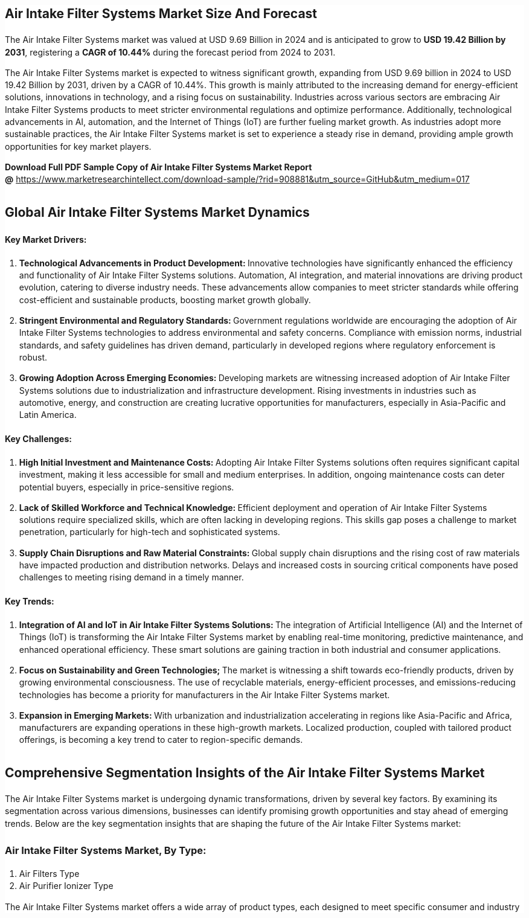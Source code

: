<h2>Air Intake Filter Systems Market Size And Forecast</h2><p>The Air Intake Filter Systems market was valued at USD 9.69 Billion in 2024 and is anticipated to grow to <strong>USD 19.42 Billion by 2031</strong>, registering a <strong>CAGR of 10.44%</strong> during the forecast period from 2024 to 2031.</p><p>The Air Intake Filter Systems market is expected to witness significant growth, expanding from USD 9.69 billion in 2024 to USD 19.42 Billion by 2031, driven by a CAGR of 10.44%. This growth is mainly attributed to the increasing demand for energy-efficient solutions, innovations in technology, and a rising focus on sustainability. Industries across various sectors are embracing Air Intake Filter Systems products to meet stricter environmental regulations and optimize performance. Additionally, technological advancements in AI, automation, and the Internet of Things (IoT) are further fueling market growth. As industries adopt more sustainable practices, the Air Intake Filter Systems market is set to experience a steady rise in demand, providing ample growth opportunities for key market players.</p><p><strong>Download Full PDF Sample Copy of Air Intake Filter Systems Market Report @</strong>&nbsp;<a href="https://www.marketresearchintellect.com/download-sample/?rid=908881&amp;utm_source=GitHub&amp;utm_medium=017">https://www.marketresearchintellect.com/download-sample/?rid=908881&amp;utm_source=GitHub&amp;utm_medium=017</a></p><h2>Global Air Intake Filter Systems Market Dynamics</h2><h4><strong>Key Market Drivers:</strong></h4><ol><li><p><strong>Technological Advancements in Product Development:&nbsp;</strong>Innovative technologies have significantly enhanced the efficiency and functionality of Air Intake Filter Systems solutions. Automation, AI integration, and material innovations are driving product evolution, catering to diverse industry needs. These advancements allow companies to meet stricter standards while offering cost-efficient and sustainable products, boosting market growth globally.</p></li><li><p><strong>Stringent Environmental and Regulatory Standards:&nbsp;</strong>Government regulations worldwide are encouraging the adoption of Air Intake Filter Systems technologies to address environmental and safety concerns. Compliance with emission norms, industrial standards, and safety guidelines has driven demand, particularly in developed regions where regulatory enforcement is robust.</p></li><li><p><strong>Growing Adoption Across Emerging Economies:&nbsp;</strong>Developing markets are witnessing increased adoption of Air Intake Filter Systems solutions due to industrialization and infrastructure development. Rising investments in industries such as automotive, energy, and construction are creating lucrative opportunities for manufacturers, especially in Asia-Pacific and Latin America.</p></li></ol><h4><strong>Key Challenges:</strong></h4><ol><li><p><strong>High Initial Investment and Maintenance Costs:&nbsp;</strong>Adopting Air Intake Filter Systems solutions often requires significant capital investment, making it less accessible for small and medium enterprises. In addition, ongoing maintenance costs can deter potential buyers, especially in price-sensitive regions.</p></li><li><p><strong>Lack of Skilled Workforce and Technical Knowledge:&nbsp;</strong>Efficient deployment and operation of Air Intake Filter Systems solutions require specialized skills, which are often lacking in developing regions. This skills gap poses a challenge to market penetration, particularly for high-tech and sophisticated systems.</p></li><li><p><strong>Supply Chain Disruptions and Raw Material Constraints:&nbsp;</strong>Global supply chain disruptions and the rising cost of raw materials have impacted production and distribution networks. Delays and increased costs in sourcing critical components have posed challenges to meeting rising demand in a timely manner.</p></li></ol><h4><strong>Key Trends:</strong></h4><ol><li><p><strong>Integration of AI and IoT in Air Intake Filter Systems Solutions:&nbsp;</strong>The integration of Artificial Intelligence (AI) and the Internet of Things (IoT) is transforming the Air Intake Filter Systems market by enabling real-time monitoring, predictive maintenance, and enhanced operational efficiency. These smart solutions are gaining traction in both industrial and consumer applications.</p></li><li><p><strong>Focus on Sustainability and Green Technologies;&nbsp;</strong>The market is witnessing a shift towards eco-friendly products, driven by growing environmental consciousness. The use of recyclable materials, energy-efficient processes, and emissions-reducing technologies has become a priority for manufacturers in the Air Intake Filter Systems market.</p></li><li><p><strong>Expansion in Emerging Markets:&nbsp;</strong>With urbanization and industrialization accelerating in regions like Asia-Pacific and Africa, manufacturers are expanding operations in these high-growth markets. Localized production, coupled with tailored product offerings, is becoming a key trend to cater to region-specific demands.</p></li></ol><div class="article-main__content" data-test-id="publishing-text-block"><h2>Comprehensive Segmentation Insights of the Air Intake Filter Systems Market</h2><p>The Air Intake Filter Systems market is undergoing dynamic transformations, driven by several key factors. By examining its segmentation across various dimensions, businesses can identify promising growth opportunities and stay ahead of emerging trends. Below are the key segmentation insights that are shaping the future of the Air Intake Filter Systems market:</p><h3><strong>Air Intake Filter Systems Market, By Type:<br /></strong></h3><ol><li>Air Filters Type<li> Air Purifier Ionizer Type</li></ol><p>The Air Intake Filter Systems market offers a wide array of product types, each designed to meet specific consumer and industry